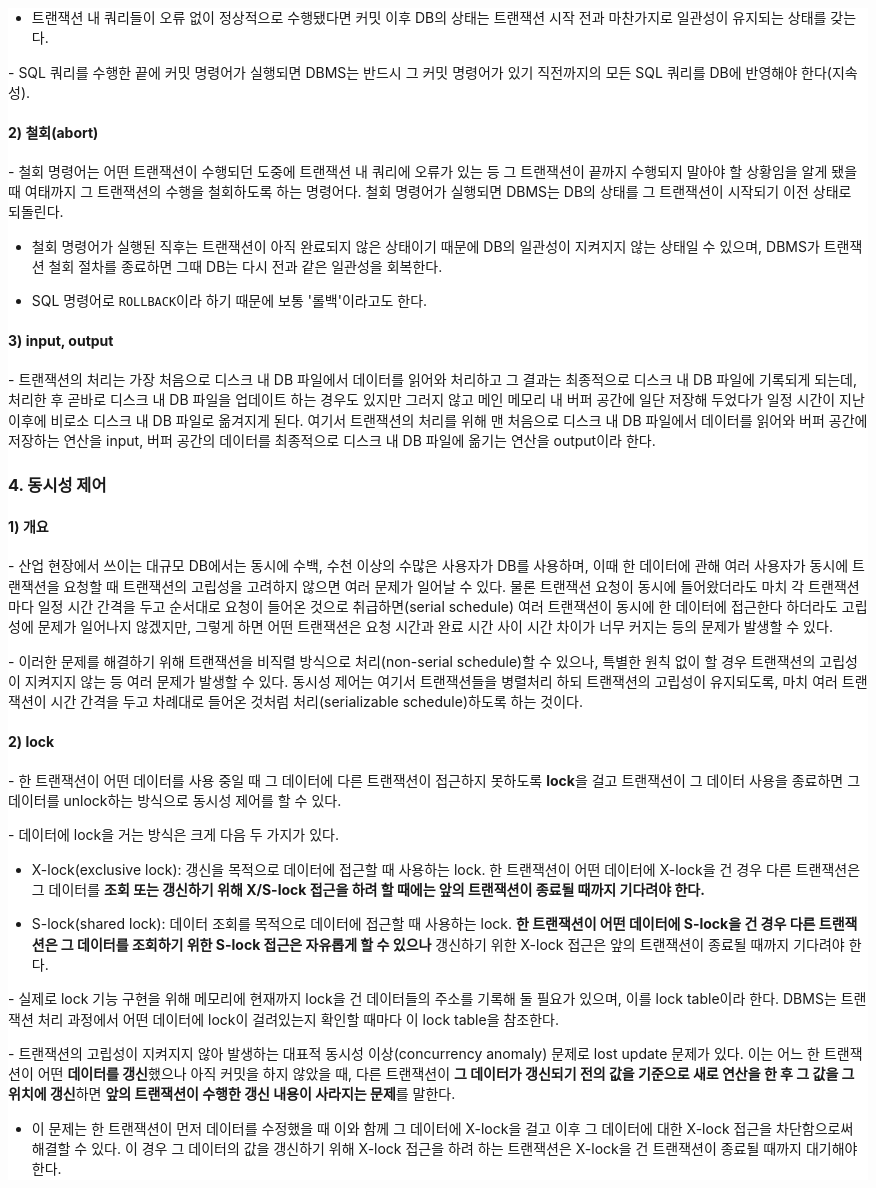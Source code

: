 - 트랜잭션 내 쿼리들이 오류 없이 정상적으로 수행됐다면 커밋 이후 DB의 상태는 트랜잭션 시작 전과 마찬가지로 일관성이 유지되는 상태를 갖는다.

\- SQL 쿼리를 수행한 끝에 커밋 명령어가 실행되면 DBMS는 반드시 그 커밋 명령어가 있기 직전까지의 모든 SQL 쿼리를 DB에 반영해야 한다(지속성).


#### 2) 철회(abort)

\- 철회 명령어는 어떤 트랜잭션이 수행되던 도중에 트랜잭션 내 쿼리에 오류가 있는 등 그 트랜잭션이 끝까지 수행되지 말아야 할 상황임을 알게 됐을 때 여태까지 그 트랜잭션의 수행을 철회하도록 하는 명령어다. 철회 명령어가 실행되면 DBMS는 DB의 상태를 그 트랜잭션이 시작되기 이전 상태로 되돌린다. 

- 철회 명령어가 실행된 직후는 트랜잭션이 아직 완료되지 않은 상태이기 때문에 DB의 일관성이 지켜지지 않는 상태일 수 있으며, DBMS가 트랜잭션 철회 절차를 종료하면 그때 DB는 다시 전과 같은 일관성을 회복한다.

- SQL 명령어로 `ROLLBACK`이라 하기 때문에 보통 '롤백'이라고도 한다.

#### 3) input, output

\- 트랜잭션의 처리는 가장 처음으로 디스크 내 DB 파일에서 데이터를 읽어와 처리하고 그 결과는 최종적으로 디스크 내 DB 파일에 기록되게 되는데, 처리한 후 곧바로 디스크 내 DB 파일을 업데이트 하는 경우도 있지만 그러지 않고 메인 메모리 내 버퍼 공간에 일단 저장해 두었다가 일정 시간이 지난 이후에 비로소 디스크 내 DB 파일로 옮겨지게 된다. 여기서 트랜잭션의 처리를 위해 맨 처음으로 디스크 내 DB 파일에서 데이터를 읽어와 버퍼 공간에 저장하는 연산을 input, 버퍼 공간의 데이터를 최종적으로 디스크 내 DB 파일에 옮기는 연산을 output이라 한다.


### 4. 동시성 제어

#### 1) 개요

\- 산업 현장에서 쓰이는 대규모 DB에서는 동시에 수백, 수천 이상의 수많은 사용자가 DB를 사용하며, 이때 한 데이터에 관해 여러 사용자가 동시에 트랜잭션을 요청할 때 트랜잭션의 고립성을 고려하지 않으면 여러 문제가 일어날 수 있다. 물론 트랜잭션 요청이 동시에 들어왔더라도 마치 각 트랜잭션마다 일정 시간 간격을 두고 순서대로 요청이 들어온 것으로 취급하면(serial schedule) 여러 트랜잭션이 동시에 한 데이터에 접근한다 하더라도 고립성에 문제가 일어나지 않겠지만, 그렇게 하면 어떤 트랜잭션은 요청 시간과 완료 시간 사이 시간 차이가 너무 커지는 등의 문제가 발생할 수 있다.

\- 이러한 문제를 해결하기 위해 트랜잭션을 비직렬 방식으로 처리(non-serial schedule)할 수 있으나, 특별한 원칙 없이 할 경우 트랜잭션의 고립성이 지켜지지 않는 등 여러 문제가 발생할 수 있다. 동시성 제어는 여기서 트랜잭션들을 병렬처리 하되 트랜잭션의 고립성이 유지되도록, 마치 여러 트랜잭션이 시간 간격을 두고 차례대로 들어온 것처럼 처리(serializable schedule)하도록 하는 것이다.


#### 2) lock


\- 한 트랜잭션이 어떤 데이터를 사용 중일 때 그 데이터에 다른 트랜잭션이 접근하지 못하도록 **lock**을 걸고 트랜잭션이 그 데이터 사용을 종료하면 그 데이터를 unlock하는 방식으로 동시성 제어를 할 수 있다. 

\- 데이터에 lock을 거는 방식은 크게 다음 두 가지가 있다.

- X-lock(exclusive lock): 갱신을 목적으로 데이터에 접근할 때 사용하는 lock. 한 트랜잭션이 어떤 데이터에 X-lock을 건 경우 다른 트랜잭션은 그 데이터를 **조회 또는 갱신하기 위해 X/S-lock 접근을 하려 할 때에는 앞의 트랜잭션이 종료될 때까지 기다려야 한다.** 

- S-lock(shared lock): 데이터 조회를 목적으로 데이터에 접근할 때 사용하는 lock. **한 트랜잭션이 어떤 데이터에 S-lock을 건 경우 다른 트랜잭션은 그 데이터를 조회하기 위한 S-lock 접근은 자유롭게 할 수 있으나** 갱신하기 위한 X-lock 접근은 앞의 트랜잭션이 종료될 때까지 기다려야 한다.

\- 실제로 lock 기능 구현을 위해 메모리에 현재까지 lock을 건 데이터들의 주소를 기록해 둘 필요가 있으며, 이를 lock table이라 한다. DBMS는 트랜잭션 처리 과정에서 어떤 데이터에 lock이 걸려있는지 확인할 때마다 이 lock table을 참조한다.


\- 트랜잭션의 고립성이 지켜지지 않아 발생하는 대표적 동시성 이상(concurrency anomaly) 문제로 lost update 문제가 있다. 이는 어느 한 트랜잭션이 어떤 **데이터를 갱신**했으나 아직 커밋을 하지 않았을 때, 다른 트랜잭션이 **그 데이터가 갱신되기 전의 값을 기준으로 새로 연산을 한 후 그 값을 그 위치에 갱신**하면 **앞의 트랜잭션이 수행한 갱신 내용이 사라지는 문제**를 말한다.

- 이 문제는 한 트랜잭션이 먼저 데이터를 수정했을 때 이와 함께 그 데이터에 X-lock을 걸고 이후 그 데이터에 대한 X-lock 접근을 차단함으로써 해결할 수 있다. 이 경우 그 데이터의 값을 갱신하기 위해 X-lock 접근을 하려 하는 트랜잭션은 X-lock을 건 트랜잭션이 종료될 때까지 대기해야 한다.
